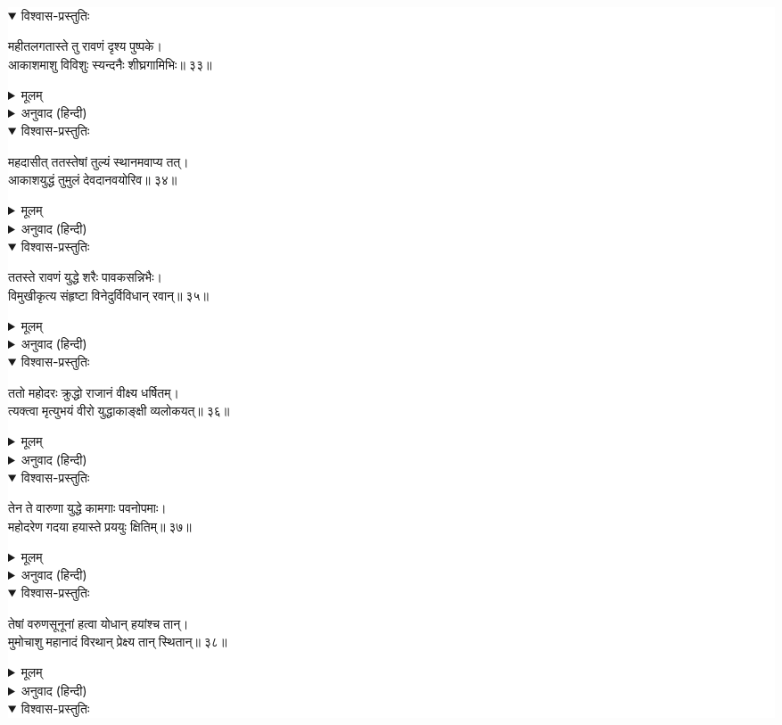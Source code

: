 <details open><summary>विश्वास-प्रस्तुतिः</summary>

महीतलगतास्ते तु रावणं दृश्य पुष्पके।  
आकाशमाशु विविशुः स्यन्दनैः शीघ्रगामिभिः॥ ३३॥
</details>

<details><summary>मूलम्</summary></details>

<details><summary>अनुवाद (हिन्दी)</summary></details>

<details open><summary>विश्वास-प्रस्तुतिः</summary>

महदासीत् ततस्तेषां तुल्यं स्थानमवाप्य तत्।  
आकाशयुद्धं तुमुलं देवदानवयोरिव॥ ३४॥
</details>

<details><summary>मूलम्</summary></details>

<details><summary>अनुवाद (हिन्दी)</summary></details>

<details open><summary>विश्वास-प्रस्तुतिः</summary>

ततस्ते रावणं युद्धे शरैः पावकसन्निभैः।  
विमुखीकृत्य संहृष्टा विनेदुर्विविधान् रवान्॥ ३५॥
</details>

<details><summary>मूलम्</summary></details>

<details><summary>अनुवाद (हिन्दी)</summary></details>

<details open><summary>विश्वास-प्रस्तुतिः</summary>

ततो महोदरः क्रुद्धो राजानं वीक्ष्य धर्षितम्।  
त्यक्त्वा मृत्युभयं वीरो युद्धाकाङ्क्षी व्यलोकयत्॥ ३६॥
</details>

<details><summary>मूलम्</summary></details>

<details><summary>अनुवाद (हिन्दी)</summary></details>

<details open><summary>विश्वास-प्रस्तुतिः</summary>

तेन ते वारुणा युद्धे कामगाः पवनोपमाः।  
महोदरेण गदया हयास्ते प्रययुः क्षितिम्॥ ३७॥
</details>

<details><summary>मूलम्</summary></details>

<details><summary>अनुवाद (हिन्दी)</summary></details>

<details open><summary>विश्वास-प्रस्तुतिः</summary>

तेषां वरुणसूनूनां हत्वा योधान् हयांश्च तान्।  
मुमोचाशु महानादं विरथान् प्रेक्ष्य तान् स्थितान्॥ ३८॥
</details>

<details><summary>मूलम्</summary></details>

<details><summary>अनुवाद (हिन्दी)</summary></details>

<details open><summary>विश्वास-प्रस्तुतिः</summary>

